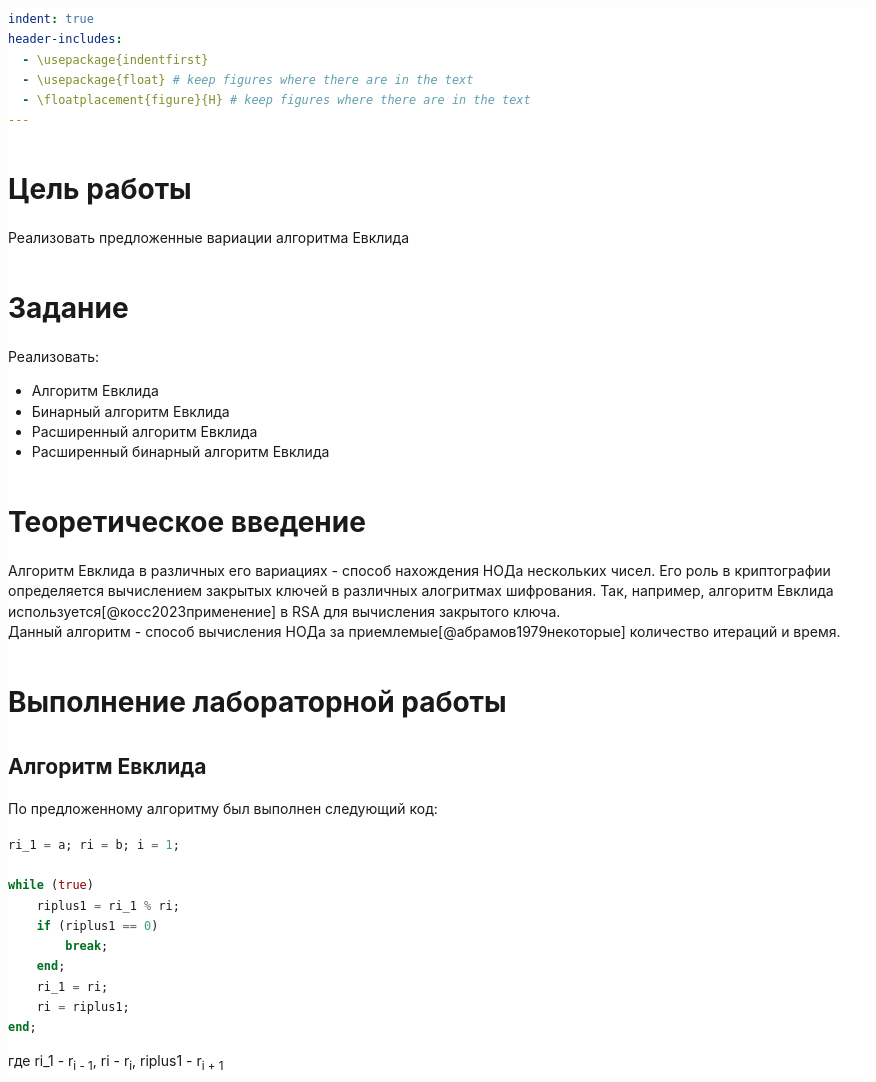 ```yaml
indent: true
header-includes:
  - \usepackage{indentfirst}
  - \usepackage{float} # keep figures where there are in the text
  - \floatplacement{figure}{H} # keep figures where there are in the text
---
```


# Цель работы

Реализовать предложенные вариации алгоритма Евклида

# Задание

Реализовать: 
- Алгоритм Евклида
- Бинарный алгоритм Евклида
- Расширенный алгоритм Евклида
- Расширенный бинарный алгоритм Евклида

# Теоретическое введение

Алгоритм Евклида в различных его вариациях - способ нахождения НОДа нескольких чисел. Его роль в криптографии определяется вычислением закрытых ключей в различных алогритмах шифрования. Так, например, алгоритм Евклида используется[@косс2023применение] в RSA для вычисления закрытого ключа.    
Данный алгоритм - способ вычисления НОДа за приемлемые[@абрамов1979некоторые] количество итераций и время.

# Выполнение лабораторной работы    

## Алгоритм Евклида

По предложенному алгоритму был выполнен следующий код:
```julia
ri_1 = a; ri = b; i = 1;

while (true) 
    riplus1 = ri_1 % ri;
    if (riplus1 == 0)
        break;
    end;
    ri_1 = ri;
    ri = riplus1;
end;
```

где ri_1 - r<sub>i - 1</sub>,  ri - r<sub>i</sub>, riplus1 - r<sub>i + 1</sub>
